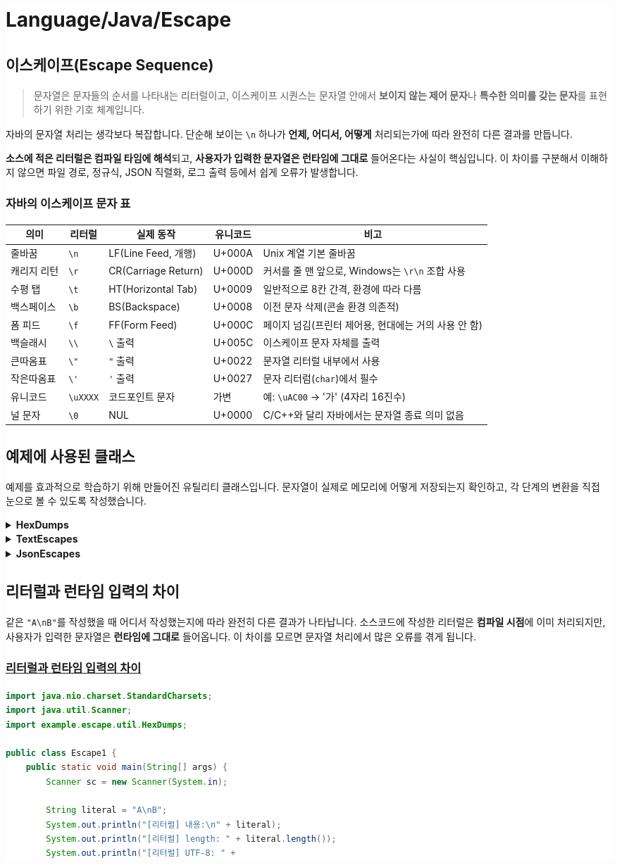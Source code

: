 # Language/Java/Escape

## 이스케이프(Escape Sequence)

> 문자열은 문자들의 순서를 나타내는 리터럴이고, 이스케이프 시퀀스는 문자열 안에서 **보이지 않는 제어 문자**나 **특수한 의미를 갖는 문자**를 표현하기 위한 기호 체계입니다.

자바의 문자열 처리는 생각보다 복잡합니다.
단순해 보이는 `\n` 하나가 **언제, 어디서, 어떻게** 처리되는가에 따라 완전히 다른 결과를 만듭니다.

**소스에 적은 리터럴은 컴파일 타임에 해석**되고, **사용자가 입력한 문자열은 런타임에 그대로** 들어온다는 사실이 핵심입니다.
이 차이를 구분해서 이해하지 않으면 파일 경로, 정규식, JSON 직렬화, 로그 출력 등에서 쉽게 오류가 발생합니다.

### 자바의 이스케이프 문자 표
| 의미 | 리터럴 | 실제 동작 | 유니코드 | 비고 |
|---|---|---|---|---|
| 줄바꿈 | `\n` | LF(Line Feed, 개행) | U+000A | Unix 계열 기본 줄바꿈 |
| 캐리지 리턴 | `\r` | CR(Carriage Return) | U+000D | 커서를 줄 맨 앞으로, Windows는 `\r\n` 조합 사용 |
| 수평 탭 | `\t` | HT(Horizontal Tab) | U+0009 | 일반적으로 8칸 간격, 환경에 따라 다름 |
| 백스페이스 | `\b` | BS(Backspace) | U+0008 | 이전 문자 삭제(콘솔 환경 의존적) |
| 폼 피드 | `\f` | FF(Form Feed) | U+000C | 페이지 넘김(프린터 제어용, 현대에는 거의 사용 안 함) |
| 백슬래시 | `\\` | `\` 출력 | U+005C | 이스케이프 문자 자체를 출력 |
| 큰따옴표 | `\"` | `"` 출력 | U+0022 | 문자열 리터럴 내부에서 사용 |
| 작은따옴표 | `\'` | `'` 출력 | U+0027 | 문자 리터럼(`char`)에서 필수 |
| 유니코드 | `\uXXXX` | 코드포인트 문자 | 가변 | 예: `\uAC00` → '가' (4자리 16진수) |
| 널 문자 | `\0` | NUL | U+0000 | C/C++와 달리 자바에서는 문자열 종료 의미 없음 |

## 예제에 사용된 클래스

예제를 효과적으로 학습하기 위해 만들어진 유틸리티 클래스입니다. 문자열이 실제로 메모리에 어떻게 저장되는지 확인하고, 각 단계의 변환을 직접 눈으로 볼 수 있도록 작성했습니다.

<details><summary><strong>HexDumps</strong></summary></details>
<details><summary><strong>TextEscapes</strong></summary></details>
<details><summary><strong>JsonEscapes</strong></summary></details>

## 리터럴과 런타임 입력의 차이

같은 `"A\nB"`를 작성했을 때 어디서 작성했는지에 따라 완전히 다른 결과가 나타납니다.
소스코드에 작성한 리터럴은 **컴파일 시점**에 이미 처리되지만, 사용자가 입력한 문자열은 **런타임에 그대로** 들어옵니다.
이 차이를 모르면 문자열 처리에서 많은 오류를 겪게 됩니다.

### [리터럴과 런타임 입력의 차이](src/Escape1.java)
```java
import java.nio.charset.StandardCharsets;
import java.util.Scanner;
import example.escape.util.HexDumps;

public class Escape1 {
    public static void main(String[] args) {
        Scanner sc = new Scanner(System.in);

        String literal = "A\nB";
        System.out.println("[리터럴] 내용:\n" + literal);
        System.out.println("[리터럴] length: " + literal.length());
        System.out.println("[리터럴] UTF-8: " + 
```